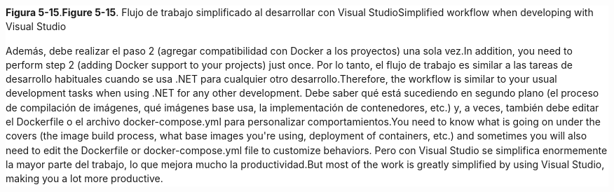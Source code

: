 <span data-ttu-id="1a76f-406">**Figura 5-15**.</span><span class="sxs-lookup"><span data-stu-id="1a76f-406">**Figure 5-15**.</span></span> <span data-ttu-id="1a76f-407">Flujo de trabajo simplificado al desarrollar con Visual Studio</span><span class="sxs-lookup"><span data-stu-id="1a76f-407">Simplified workflow when developing with Visual Studio</span></span>

<span data-ttu-id="1a76f-408">Además, debe realizar el paso 2 (agregar compatibilidad con Docker a los proyectos) una sola vez.</span><span class="sxs-lookup"><span data-stu-id="1a76f-408">In addition, you need to perform step 2 (adding Docker support to your projects) just once.</span></span> <span data-ttu-id="1a76f-409">Por lo tanto, el flujo de trabajo es similar a las tareas de desarrollo habituales cuando se usa .NET para cualquier otro desarrollo.</span><span class="sxs-lookup"><span data-stu-id="1a76f-409">Therefore, the workflow is similar to your usual development tasks when using .NET for any other development.</span></span> <span data-ttu-id="1a76f-410">Debe saber qué está sucediendo en segundo plano (el proceso de compilación de imágenes, qué imágenes base usa, la implementación de contenedores, etc.) y, a veces, también debe editar el Dockerfile o el archivo docker-compose.yml para personalizar comportamientos.</span><span class="sxs-lookup"><span data-stu-id="1a76f-410">You need to know what is going on under the covers (the image build process, what base images you're using, deployment of containers, etc.) and sometimes you will also need to edit the Dockerfile or docker-compose.yml file to customize behaviors.</span></span> <span data-ttu-id="1a76f-411">Pero con Visual Studio se simplifica enormemente la mayor parte del trabajo, lo que mejora mucho la productividad.</span><span class="sxs-lookup"><span data-stu-id="1a76f-411">But most of the work is greatly simplified by using Visual Studio, making you a lot more productive.</span></span>


